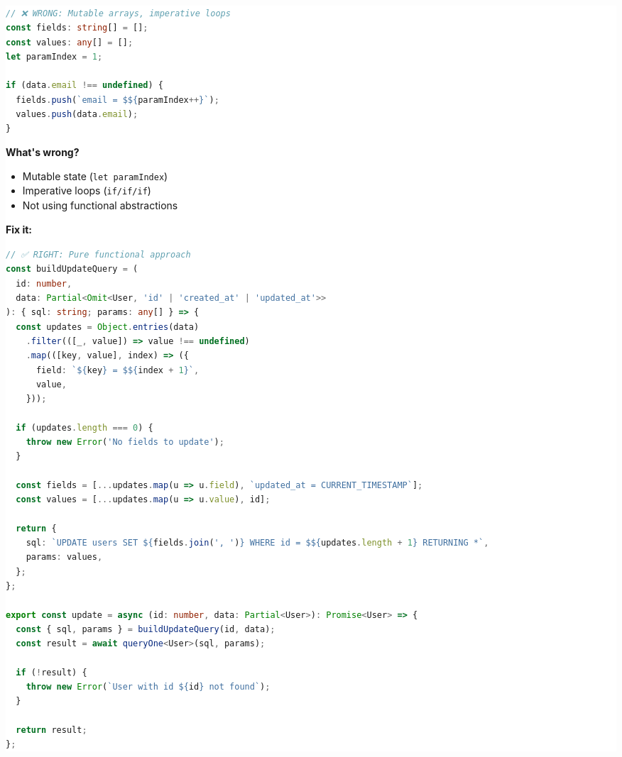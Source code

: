 ```typescript
// ❌ WRONG: Mutable arrays, imperative loops
const fields: string[] = [];
const values: any[] = [];
let paramIndex = 1;

if (data.email !== undefined) {
  fields.push(`email = $${paramIndex++}`);
  values.push(data.email);
}
```

**What's wrong?**
- Mutable state (`let paramIndex`)
- Imperative loops (`if/if/if`)
- Not using functional abstractions

**Fix it:**
```typescript
// ✅ RIGHT: Pure functional approach
const buildUpdateQuery = (
  id: number,
  data: Partial<Omit<User, 'id' | 'created_at' | 'updated_at'>>
): { sql: string; params: any[] } => {
  const updates = Object.entries(data)
    .filter(([_, value]) => value !== undefined)
    .map(([key, value], index) => ({
      field: `${key} = $${index + 1}`,
      value,
    }));

  if (updates.length === 0) {
    throw new Error('No fields to update');
  }

  const fields = [...updates.map(u => u.field), `updated_at = CURRENT_TIMESTAMP`];
  const values = [...updates.map(u => u.value), id];

  return {
    sql: `UPDATE users SET ${fields.join(', ')} WHERE id = $${updates.length + 1} RETURNING *`,
    params: values,
  };
};

export const update = async (id: number, data: Partial<User>): Promise<User> => {
  const { sql, params } = buildUpdateQuery(id, data);
  const result = await queryOne<User>(sql, params);

  if (!result) {
    throw new Error(`User with id ${id} not found`);
  }

  return result;
};
```
